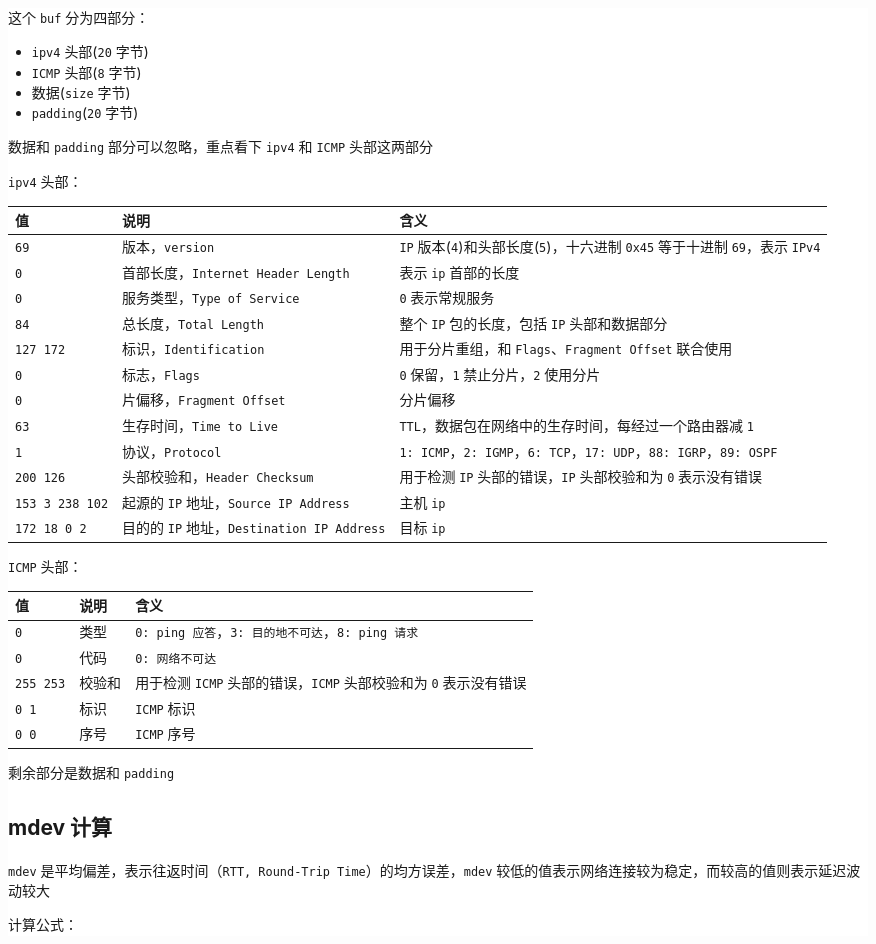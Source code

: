 这个 `buf` 分为四部分：

- `ipv4` 头部(`20` 字节)
- `ICMP` 头部(`8` 字节)
- 数据(`size` 字节)
- `padding`(`20` 字节)

数据和 `padding` 部分可以忽略，重点看下 `ipv4` 和 `ICMP` 头部这两部分

`ipv4` 头部：

| 值              | 说明                                       | 含义                                                                        |
| :-------------- | :----------------------------------------- | :-------------------------------------------------------------------------- |
| `69`            | 版本，`version`                            | `IP` 版本(`4`)和头部长度(`5`)，十六进制 `0x45` 等于十进制 `69`，表示 `IPv4` |
| `0`             | 首部长度，`Internet Header Length`         | 表示 `ip` 首部的长度                                                        |
| `0`             | 服务类型，`Type of Service`                | `0` 表示常规服务                                                            |
| `84`            | 总长度，`Total Length`                     | 整个 `IP` 包的长度，包括 `IP` 头部和数据部分                                |
| `127 172`       | 标识，`Identification`                     | 用于分片重组，和 `Flags`、`Fragment Offset` 联合使用                        |
| `0`             | 标志，`Flags`                              | `0` 保留，`1` 禁止分片，`2` 使用分片                                        |
| `0`             | 片偏移，`Fragment Offset`                  | 分片偏移                                                                    |
| `63`            | 生存时间，`Time to Live`                   | `TTL`，数据包在网络中的生存时间，每经过一个路由器减 `1`                     |
| `1`             | 协议，`Protocol`                           | `1: ICMP`，`2: IGMP`，`6: TCP`，`17: UDP`，`88: IGRP`，`89: OSPF`           |
| `200 126`       | 头部校验和，`Header Checksum`              | 用于检测 `IP` 头部的错误，`IP` 头部校验和为 `0` 表示没有错误                |
| `153 3 238 102` | 起源的 `IP` 地址，`Source IP Address`      | 主机 `ip`                                                                   |
| `172 18 0 2`    | 目的的 `IP` 地址，`Destination IP Address` | 目标 `ip`                                                                   |

`ICMP` 头部：

| 值        | 说明   | 含义                                                             |
| :-------- | :----- | :--------------------------------------------------------------- |
| `0`       | 类型   | `0: ping 应答`，`3: 目的地不可达`，`8: ping 请求`                |
| `0`       | 代码   | `0: 网络不可达`                                                  |
| `255 253` | 校验和 | 用于检测 `ICMP` 头部的错误，`ICMP` 头部校验和为 `0` 表示没有错误 |
| `0 1`     | 标识   | `ICMP` 标识                                                      |
| `0 0`     | 序号   | `ICMP` 序号                                                      |

剩余部分是数据和 `padding`

## mdev 计算

`mdev` 是平均偏差，表示往返时间（`RTT, Round-Trip Time`）的均方误差，`mdev` 较低的值表示网络连接较为稳定，而较高的值则表示延迟波动较大

计算公式：
